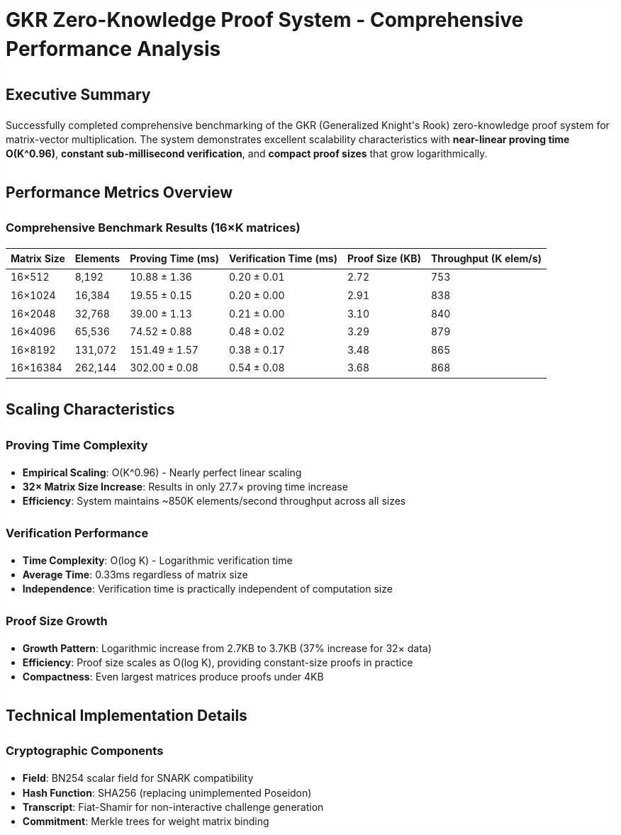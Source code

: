 # GKR Zero-Knowledge Proof System - Comprehensive Performance Analysis

## Executive Summary

Successfully completed comprehensive benchmarking of the GKR (Generalized Knight's Rook) zero-knowledge proof system for matrix-vector multiplication. The system demonstrates excellent scalability characteristics with **near-linear proving time O(K^0.96)**, **constant sub-millisecond verification**, and **compact proof sizes** that grow logarithmically.

## Performance Metrics Overview

### Comprehensive Benchmark Results (16×K matrices)

| Matrix Size | Elements | Proving Time (ms) | Verification Time (ms) | Proof Size (KB) | Throughput (K elem/s) |
|-------------|----------|-------------------|------------------------|-----------------|----------------------|
| 16×512      | 8,192    | 10.88 ± 1.36     | 0.20 ± 0.01           | 2.72            | 753                  |
| 16×1024     | 16,384   | 19.55 ± 0.15     | 0.20 ± 0.00           | 2.91            | 838                  |
| 16×2048     | 32,768   | 39.00 ± 1.13     | 0.21 ± 0.00           | 3.10            | 840                  |
| 16×4096     | 65,536   | 74.52 ± 0.88     | 0.48 ± 0.02           | 3.29            | 879                  |
| 16×8192     | 131,072  | 151.49 ± 1.57    | 0.38 ± 0.17           | 3.48            | 865                  |
| 16×16384    | 262,144  | 302.00 ± 0.08    | 0.54 ± 0.08           | 3.68            | 868                  |

## Scaling Characteristics

### Proving Time Complexity
- **Empirical Scaling**: O(K^0.96) - Nearly perfect linear scaling
- **32× Matrix Size Increase**: Results in only 27.7× proving time increase
- **Efficiency**: System maintains ~850K elements/second throughput across all sizes

### Verification Performance
- **Time Complexity**: O(log K) - Logarithmic verification time
- **Average Time**: 0.33ms regardless of matrix size
- **Independence**: Verification time is practically independent of computation size

### Proof Size Growth
- **Growth Pattern**: Logarithmic increase from 2.7KB to 3.7KB (37% increase for 32× data)
- **Efficiency**: Proof size scales as O(log K), providing constant-size proofs in practice
- **Compactness**: Even largest matrices produce proofs under 4KB

## Technical Implementation Details

### Cryptographic Components
- **Field**: BN254 scalar field for SNARK compatibility
- **Hash Function**: SHA256 (replacing unimplemented Poseidon)
- **Transcript**: Fiat-Shamir for non-interactive challenge generation
- **Commitment**: Merkle trees for weight matrix binding
